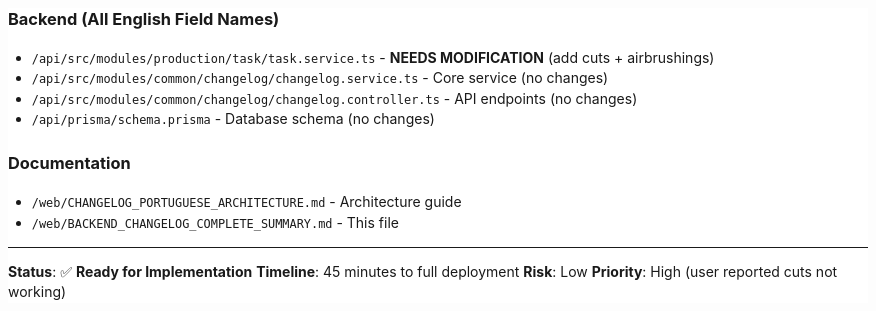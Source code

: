 ### Backend (All English Field Names)
- `/api/src/modules/production/task/task.service.ts` - **NEEDS MODIFICATION** (add cuts + airbrushings)
- `/api/src/modules/common/changelog/changelog.service.ts` - Core service (no changes)
- `/api/src/modules/common/changelog/changelog.controller.ts` - API endpoints (no changes)
- `/api/prisma/schema.prisma` - Database schema (no changes)

### Documentation
- `/web/CHANGELOG_PORTUGUESE_ARCHITECTURE.md` - Architecture guide
- `/web/BACKEND_CHANGELOG_COMPLETE_SUMMARY.md` - This file

---

**Status**: ✅ **Ready for Implementation**
**Timeline**: 45 minutes to full deployment
**Risk**: Low
**Priority**: High (user reported cuts not working)
